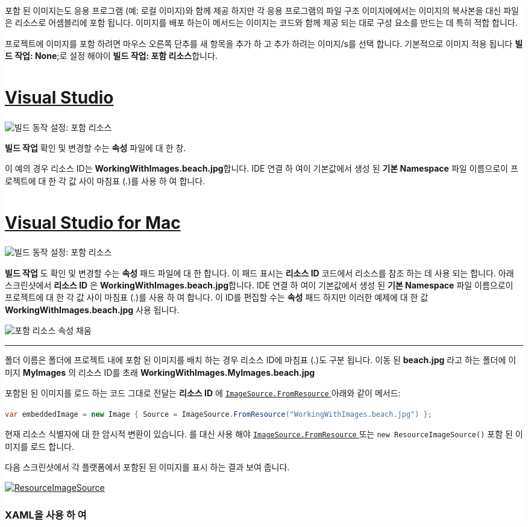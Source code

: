 포함 된 이미지는도 응용 프로그램 (예: 로컬 이미지)와 함께 제공 하지만 각 응용 프로그램의 파일 구조 이미지에에서는 이미지의 복사본을 대신 파일은 리소스로 어셈블리에 포함 됩니다. 이미지를 배포 하는이 메서드는 이미지는 코드와 함께 제공 되는 대로 구성 요소를 만드는 데 특히 적합 합니다.

프로젝트에 이미지를 포함 하려면 마우스 오른쪽 단추를 새 항목을 추가 하 고 추가 하려는 이미지/s를 선택 합니다. 기본적으로 이미지 적용 됩니다 **빌드 작업: None**;로 설정 해야이 **빌드 작업: 포함 리소스**합니다.

# <a name="visual-studiotabvswin"></a>[Visual Studio](#tab/vswin)

![](images-images/vs-buildaction.png "빌드 동작 설정: 포함 리소스")

**빌드 작업** 확인 및 변경할 수는 **속성** 파일에 대 한 창.

이 예의 경우 리소스 ID는 **WorkingWithImages.beach.jpg**합니다.
IDE 연결 하 여이 기본값에서 생성 된 **기본 Namespace** 파일 이름으로이 프로젝트에 대 한 각 값 사이 마침표 (.)를 사용 하 여 합니다.


# <a name="visual-studio-for-mactabvsmac"></a>[Visual Studio for Mac](#tab/vsmac)

![](images-images/xs-buildaction.png "빌드 동작 설정: 포함 리소스")

**빌드 작업** 도 확인 및 변경할 수는 **속성** 패드 파일에 대 한 합니다.
이 패드 표시는 **리소스 ID** 코드에서 리소스를 참조 하는 데 사용 되는 합니다. 아래 스크린샷에서 **리소스 ID** 은 **WorkingWithImages.beach.jpg**합니다.
IDE 연결 하 여이 기본값에서 생성 된 **기본 Namespace** 파일 이름으로이 프로젝트에 대 한 각 값 사이 마침표 (.)를 사용 하 여 합니다.
이 ID를 편집할 수는 **속성** 패드 하지만 이러한 예제에 대 한 값 **WorkingWithImages.beach.jpg** 사용 됩니다.

![](images-images/xs-embeddedproperties.png "포함 리소스 속성 채움")

-----

폴더 이름은 폴더에 프로젝트 내에 포함 된 이미지를 배치 하는 경우 리소스 ID에 마침표 (.)도 구분 됩니다. 이동 된 **beach.jpg** 라고 하는 폴더에 이미지 **MyImages** 의 리소스 ID를 초래 **WorkingWithImages.MyImages.beach.jpg**

포함된 된 이미지를 로드 하는 코드 그대로 전달는 **리소스 ID** 에 [ `ImageSource.FromResource` ](https://developer.xamarin.com/api/member/Xamarin.Forms.ImageSource.FromResource/p/System.String/) 아래와 같이 메서드:

```csharp
var embeddedImage = new Image { Source = ImageSource.FromResource("WorkingWithImages.beach.jpg") };
```

현재 리소스 식별자에 대 한 암시적 변환이 있습니다. 를 대신 사용 해야 [ `ImageSource.FromResource` ](https://developer.xamarin.com/api/member/Xamarin.Forms.ImageSource.FromResource/p/System.String/) 또는 `new ResourceImageSource()` 포함 된 이미지를 로드 합니다.

다음 스크린샷에서 각 플랫폼에서 포함된 된 이미지를 표시 하는 결과 보여 줍니다.

[![ResourceImageSource](images-images/resource-sml.png "샘플 포함 된 이미지를 표시 하는 응용 프로그램")](images-images/resource.png#lightbox "샘플 포함 된 이미지를 표시 하는 응용 프로그램")

<a name="Embedded_Images_in_Xaml" />

### <a name="using-xaml"></a>XAML을 사용 하 여

